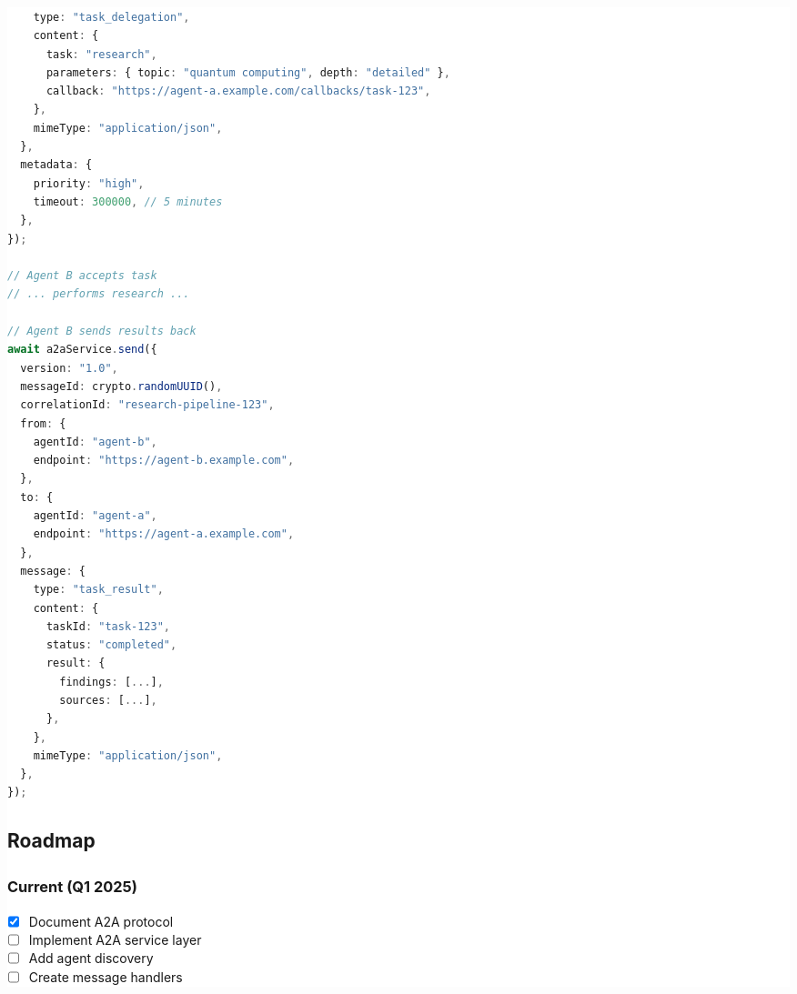 ```typescript
    type: "task_delegation",
    content: {
      task: "research",
      parameters: { topic: "quantum computing", depth: "detailed" },
      callback: "https://agent-a.example.com/callbacks/task-123",
    },
    mimeType: "application/json",
  },
  metadata: {
    priority: "high",
    timeout: 300000, // 5 minutes
  },
});

// Agent B accepts task
// ... performs research ...

// Agent B sends results back
await a2aService.send({
  version: "1.0",
  messageId: crypto.randomUUID(),
  correlationId: "research-pipeline-123",
  from: {
    agentId: "agent-b",
    endpoint: "https://agent-b.example.com",
  },
  to: {
    agentId: "agent-a",
    endpoint: "https://agent-a.example.com",
  },
  message: {
    type: "task_result",
    content: {
      taskId: "task-123",
      status: "completed",
      result: {
        findings: [...],
        sources: [...],
      },
    },
    mimeType: "application/json",
  },
});
```

## Roadmap

### Current (Q1 2025)
- [x] Document A2A protocol
- [ ] Implement A2A service layer
- [ ] Add agent discovery
- [ ] Create message handlers
